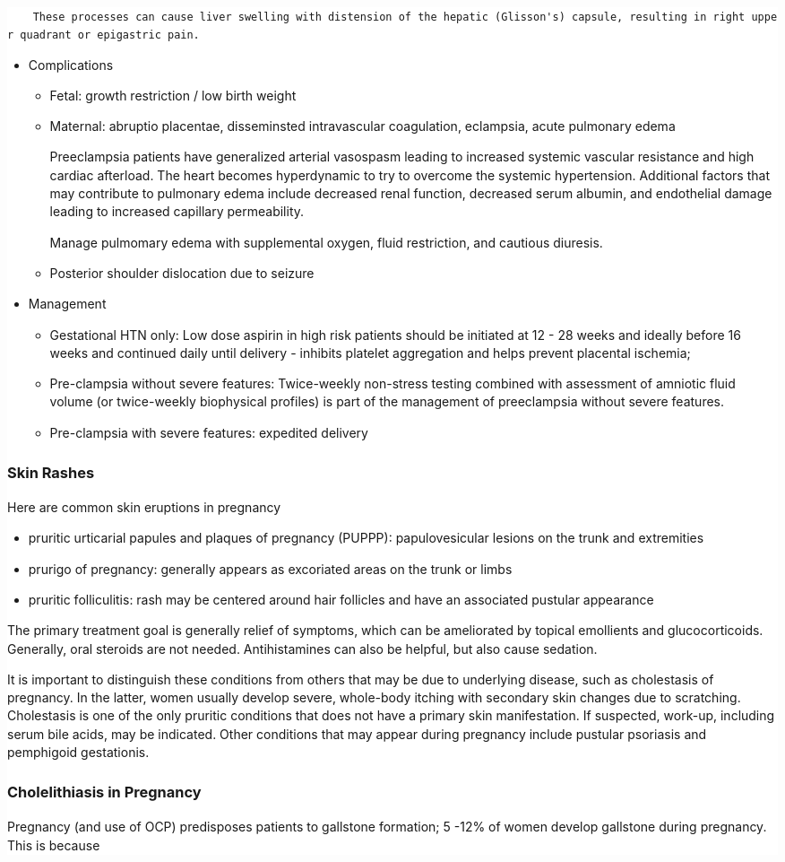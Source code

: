         These processes can cause liver swelling with distension of the hepatic (Glisson's) capsule, resulting in right upper quadrant or epigastric pain.

-   Complications

    -   Fetal: growth restriction / low birth weight

    -   Maternal: abruptio placentae, disseminsted intravascular coagulation, eclampsia, acute pulmonary edema

        Preeclampsia patients have generalized arterial vasospasm leading to increased systemic vascular resistance and high cardiac afterload. The heart becomes hyperdynamic to try to overcome the systemic hypertension. Additional factors that may contribute to pulmonary edema include decreased renal function, decreased serum albumin, and endothelial damage leading to increased capillary permeability.

        Manage pulmomary edema with supplemental oxygen, fluid restriction, and cautious diuresis.

    - Posterior shoulder dislocation due to seizure

-   Management

    -   Gestational HTN only: Low dose aspirin in high risk patients should be initiated at 12 - 28 weeks and ideally before 16 weeks and continued daily until delivery - inhibits platelet aggregation and helps prevent placental ischemia;

    -   Pre-clampsia without severe features: Twice-weekly non-stress testing combined with assessment of amniotic fluid volume (or twice-weekly biophysical profiles) is part of the management of preeclampsia without severe features.

    -   Pre-clampsia with severe features: expedited delivery

### Skin Rashes

Here are common skin eruptions in pregnancy

-   pruritic urticarial papules and plaques of pregnancy (PUPPP): papulovesicular lesions on the trunk and extremities

-   prurigo of pregnancy: generally appears as excoriated areas on the trunk or limbs

-   pruritic folliculitis: rash may be centered around hair follicles and have an associated pustular appearance

The primary treatment goal is generally relief of symptoms, which can be ameliorated by topical emollients and glucocorticoids. Generally, oral steroids are not needed. Antihistamines can also be helpful, but also cause sedation.

It is important to distinguish these conditions from others that may be due to underlying disease, such as cholestasis of pregnancy. In the latter, women usually develop severe, whole-body itching with secondary skin changes due to scratching. Cholestasis is one of the only pruritic conditions that does not have a primary skin manifestation. If suspected, work-up, including serum bile acids, may be indicated. Other conditions that may appear during pregnancy include pustular psoriasis and pemphigoid gestationis.

### Cholelithiasis in Pregnancy

Pregnancy (and use of OCP) predisposes patients to gallstone formation; 5 -12% of women develop gallstone during pregnancy. This is because
